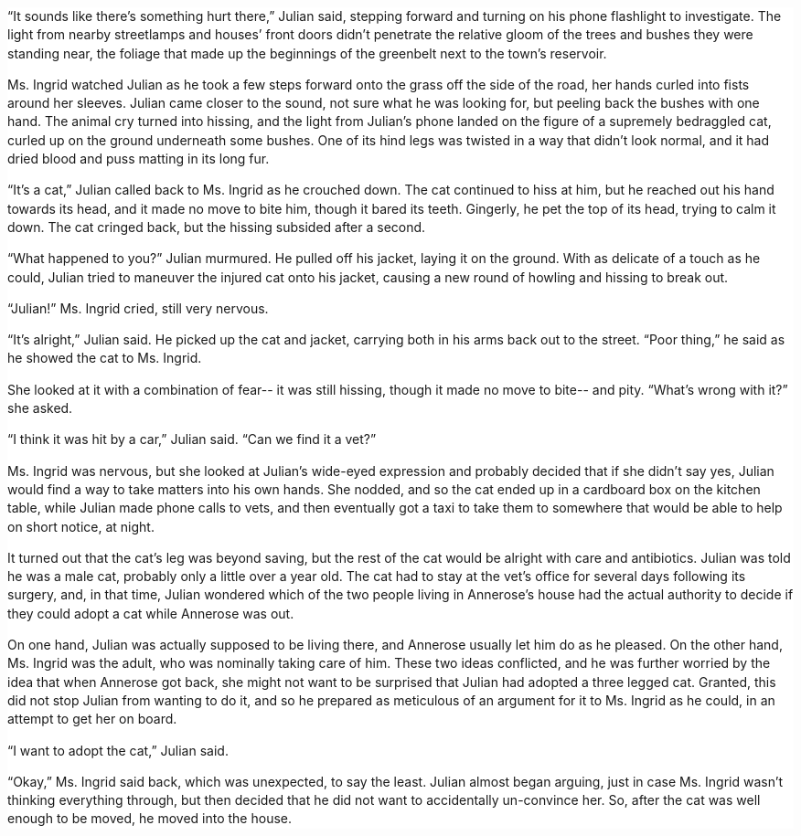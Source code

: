 “It sounds like there’s something hurt there,” Julian said, stepping forward and turning on his phone flashlight to investigate. The light from nearby streetlamps and houses’ front doors didn’t penetrate the relative gloom of the trees and bushes they were standing near, the foliage that made up the beginnings of the greenbelt next to the town’s reservoir. 

Ms. Ingrid watched Julian as he took a few steps forward onto the grass off the side of the road, her hands curled into fists around her sleeves. Julian came closer to the sound, not sure what he was looking for, but peeling back the bushes with one hand. The animal cry turned into hissing, and the light from Julian’s phone landed on the figure of a supremely bedraggled cat, curled up on the ground underneath some bushes. One of its hind legs was twisted in a way that didn’t look normal, and it had dried blood and puss matting in its long fur. 

“It’s a cat,” Julian called back to Ms. Ingrid as he crouched down. The cat continued to hiss at him, but he reached out his hand towards its head, and it made no move to bite him, though it bared its teeth. Gingerly, he pet the top of its head, trying to calm it down. The cat cringed back, but the hissing subsided after a second. 

“What happened to you?” Julian murmured. He pulled off his jacket, laying it on the ground. With as delicate of a touch as he could, Julian tried to maneuver the injured cat onto his jacket, causing a new round of howling and hissing to break out.

“Julian\!” Ms. Ingrid cried, still very nervous.

“It’s alright,” Julian said. He picked up the cat and jacket, carrying both in his arms back out to the street. “Poor thing,” he said as he showed the cat to Ms. Ingrid.

She looked at it with a combination of fear\-\- it was still hissing, though it made no move to bite\-\- and pity. “What’s wrong with it?” she asked.

“I think it was hit by a car,” Julian said. “Can we find it a vet?”

Ms. Ingrid was nervous, but she looked at Julian’s wide\-eyed expression and probably decided that if she didn’t say yes, Julian would find a way to take matters into his own hands. She nodded, and so the cat ended up in a cardboard box on the kitchen table, while Julian made phone calls to vets, and then eventually got a taxi to take them to somewhere that would be able to help on short notice, at night.

It turned out that the cat’s leg was beyond saving, but the rest of the cat would be alright with care and antibiotics. Julian was told he was a male cat, probably only a little over a year old. The cat had to stay at the vet’s office for several days following its surgery, and, in that time, Julian wondered which of the two people living in Annerose’s house had the actual authority to decide if they could adopt a cat while Annerose was out.

On one hand, Julian was actually supposed to be living there, and Annerose usually let him do as he pleased. On the other hand, Ms. Ingrid was the adult, who was nominally taking care of him. These two ideas conflicted, and he was further worried by the idea that when Annerose got back, she might not want to be surprised that Julian had adopted a three legged cat. Granted, this did not stop Julian from wanting to do it, and so he prepared as meticulous of an argument for it to Ms. Ingrid as he could, in an attempt to get her on board.

“I want to adopt the cat,” Julian said.

“Okay,” Ms. Ingrid said back, which was unexpected, to say the least. Julian almost began arguing, just in case Ms. Ingrid wasn’t thinking everything through, but then decided that he did not want to accidentally un\-convince her. So, after the cat was well enough to be moved, he moved into the house.
